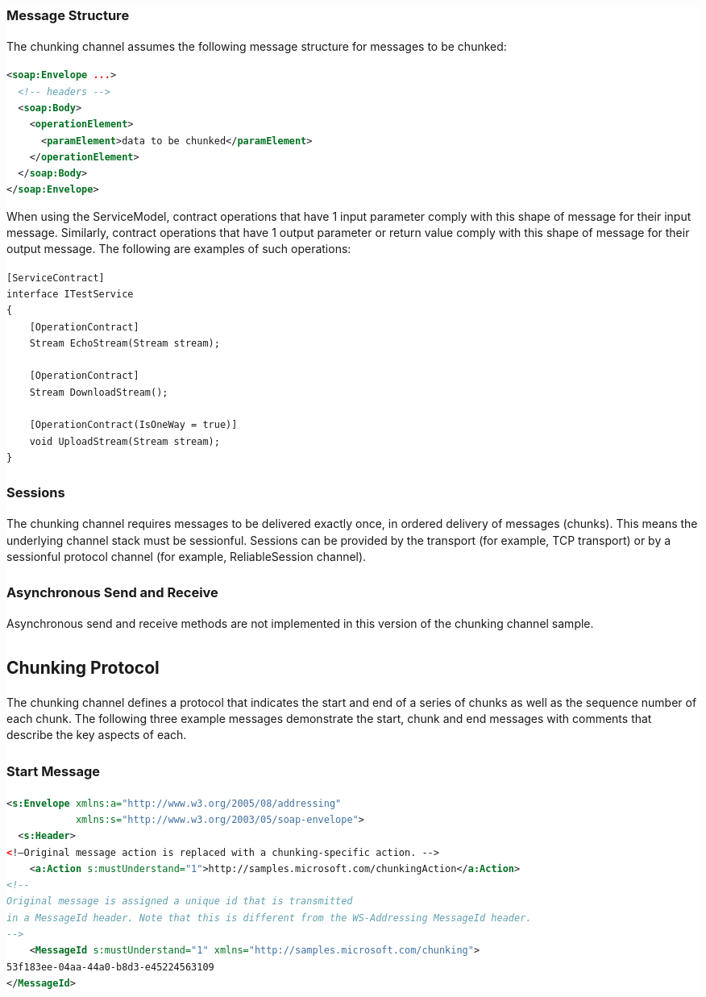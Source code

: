 ### Message Structure  
 The chunking channel assumes the following message structure for messages to be chunked:  
  
```xml  
<soap:Envelope ...>  
  <!-- headers -->  
  <soap:Body>  
    <operationElement>  
      <paramElement>data to be chunked</paramElement>  
    </operationElement>  
  </soap:Body>  
</soap:Envelope>  
```  
  
 When using the ServiceModel, contract operations that have 1 input parameter comply with this shape of message for their input message. Similarly, contract operations that have 1 output parameter or return value comply with this shape of message for their output message. The following are examples of such operations:  
  
```  
[ServiceContract]  
interface ITestService  
{  
    [OperationContract]  
    Stream EchoStream(Stream stream);  
  
    [OperationContract]  
    Stream DownloadStream();  
  
    [OperationContract(IsOneWay = true)]  
    void UploadStream(Stream stream);  
}  
```  
  
### Sessions  
 The chunking channel requires messages to be delivered exactly once, in ordered delivery of messages (chunks). This means the underlying channel stack must be sessionful. Sessions can be provided by the transport (for example, TCP transport) or by a sessionful protocol channel (for example, ReliableSession channel).  
  
### Asynchronous Send and Receive  
 Asynchronous send and receive methods are not implemented in this version of the chunking channel sample.  
  
## Chunking Protocol  
 The chunking channel defines a protocol that indicates the start and end of a series of chunks as well as the sequence number of each chunk. The following three example messages demonstrate the start, chunk and end messages with comments that describe the key aspects of each.  
  
### Start Message  
  
```xml  
<s:Envelope xmlns:a="http://www.w3.org/2005/08/addressing"   
            xmlns:s="http://www.w3.org/2003/05/soap-envelope">  
  <s:Header>  
<!—Original message action is replaced with a chunking-specific action. -->  
    <a:Action s:mustUnderstand="1">http://samples.microsoft.com/chunkingAction</a:Action>  
<!--  
Original message is assigned a unique id that is transmitted   
in a MessageId header. Note that this is different from the WS-Addressing MessageId header.  
-->  
    <MessageId s:mustUnderstand="1" xmlns="http://samples.microsoft.com/chunking">  
53f183ee-04aa-44a0-b8d3-e45224563109  
</MessageId>  
```